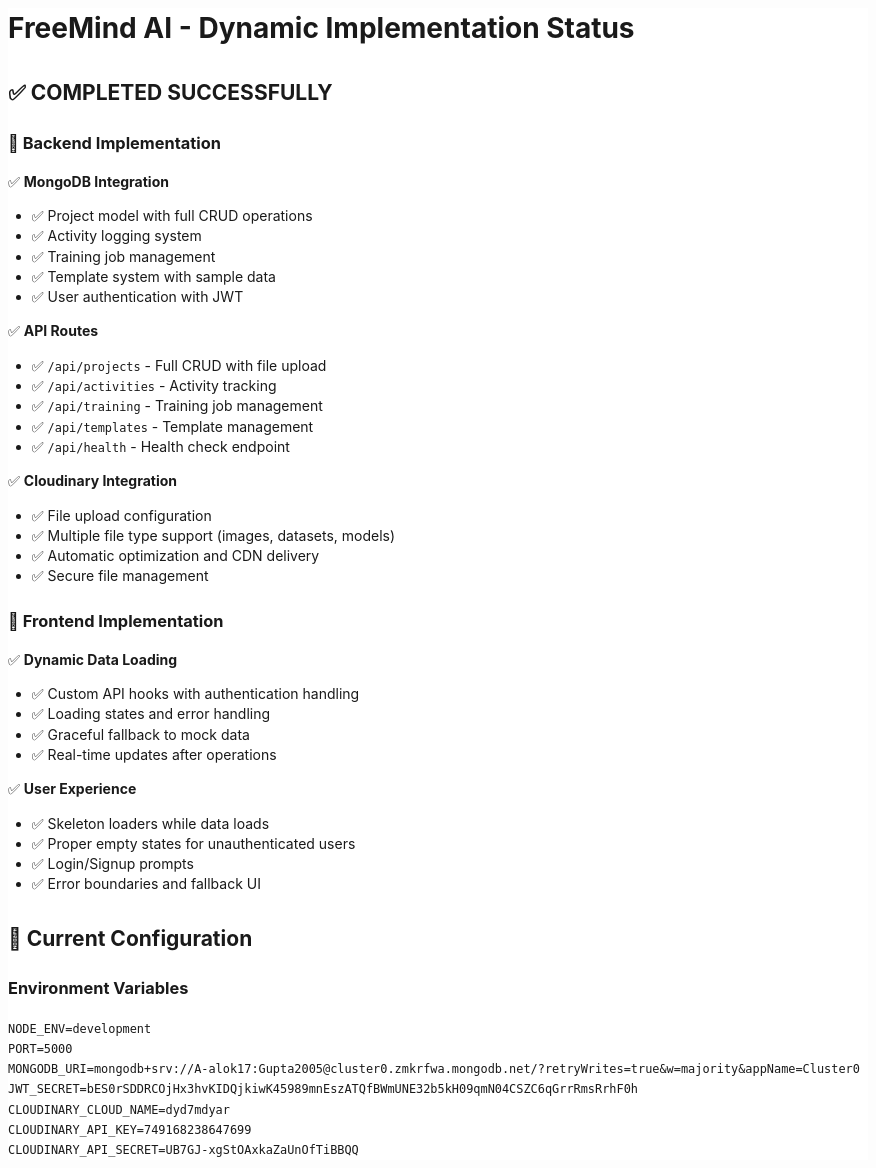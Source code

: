 # FreeMind AI - Dynamic Implementation Status

## ✅ **COMPLETED SUCCESSFULLY**

### 🚀 **Backend Implementation**

✅ **MongoDB Integration**
- ✅ Project model with full CRUD operations
- ✅ Activity logging system 
- ✅ Training job management
- ✅ Template system with sample data
- ✅ User authentication with JWT

✅ **API Routes**
- ✅ `/api/projects` - Full CRUD with file upload
- ✅ `/api/activities` - Activity tracking
- ✅ `/api/training` - Training job management  
- ✅ `/api/templates` - Template management
- ✅ `/api/health` - Health check endpoint

✅ **Cloudinary Integration**
- ✅ File upload configuration
- ✅ Multiple file type support (images, datasets, models)
- ✅ Automatic optimization and CDN delivery
- ✅ Secure file management

### 🎨 **Frontend Implementation**

✅ **Dynamic Data Loading**
- ✅ Custom API hooks with authentication handling
- ✅ Loading states and error handling
- ✅ Graceful fallback to mock data
- ✅ Real-time updates after operations

✅ **User Experience**
- ✅ Skeleton loaders while data loads
- ✅ Proper empty states for unauthenticated users
- ✅ Login/Signup prompts
- ✅ Error boundaries and fallback UI

## 🔧 **Current Configuration**

### Environment Variables
```env
NODE_ENV=development
PORT=5000
MONGODB_URI=mongodb+srv://A-alok17:Gupta2005@cluster0.zmkrfwa.mongodb.net/?retryWrites=true&w=majority&appName=Cluster0
JWT_SECRET=bES0rSDDRCOjHx3hvKIDQjkiwK45989mnEszATQfBWmUNE32b5kH09qmN04CSZC6qGrrRmsRrhF0h
CLOUDINARY_CLOUD_NAME=dyd7mdyar
CLOUDINARY_API_KEY=749168238647699
CLOUDINARY_API_SECRET=UB7GJ-xgStOAxkaZaUnOfTiBBQQ
```

